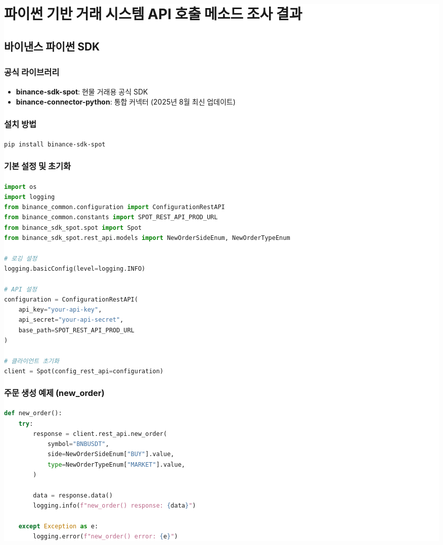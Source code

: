 # 파이썬 기반 거래 시스템 API 호출 메소드 조사 결과

## 바이낸스 파이썬 SDK

### 공식 라이브러리
- **binance-sdk-spot**: 현물 거래용 공식 SDK
- **binance-connector-python**: 통합 커넥터 (2025년 8월 최신 업데이트)

### 설치 방법
```bash
pip install binance-sdk-spot
```

### 기본 설정 및 초기화
```python
import os
import logging
from binance_common.configuration import ConfigurationRestAPI
from binance_common.constants import SPOT_REST_API_PROD_URL
from binance_sdk_spot.spot import Spot
from binance_sdk_spot.rest_api.models import NewOrderSideEnum, NewOrderTypeEnum

# 로깅 설정
logging.basicConfig(level=logging.INFO)

# API 설정
configuration = ConfigurationRestAPI(
    api_key="your-api-key",
    api_secret="your-api-secret", 
    base_path=SPOT_REST_API_PROD_URL
)

# 클라이언트 초기화
client = Spot(config_rest_api=configuration)
```

### 주문 생성 예제 (new_order)
```python
def new_order():
    try:
        response = client.rest_api.new_order(
            symbol="BNBUSDT",
            side=NewOrderSideEnum["BUY"].value,
            type=NewOrderTypeEnum["MARKET"].value,
        )
        
        data = response.data()
        logging.info(f"new_order() response: {data}")
        
    except Exception as e:
        logging.error(f"new_order() error: {e}")
```
